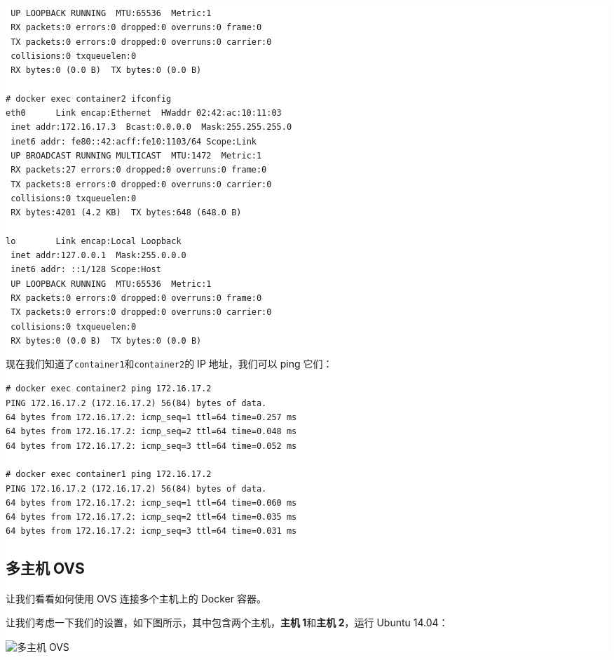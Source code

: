 ```
 UP LOOPBACK RUNNING  MTU:65536  Metric:1
 RX packets:0 errors:0 dropped:0 overruns:0 frame:0
 TX packets:0 errors:0 dropped:0 overruns:0 carrier:0
 collisions:0 txqueuelen:0
 RX bytes:0 (0.0 B)  TX bytes:0 (0.0 B)

# docker exec container2 ifconfig
eth0      Link encap:Ethernet  HWaddr 02:42:ac:10:11:03
 inet addr:172.16.17.3  Bcast:0.0.0.0  Mask:255.255.255.0
 inet6 addr: fe80::42:acff:fe10:1103/64 Scope:Link
 UP BROADCAST RUNNING MULTICAST  MTU:1472  Metric:1
 RX packets:27 errors:0 dropped:0 overruns:0 frame:0
 TX packets:8 errors:0 dropped:0 overruns:0 carrier:0
 collisions:0 txqueuelen:0
 RX bytes:4201 (4.2 KB)  TX bytes:648 (648.0 B)

lo        Link encap:Local Loopback
 inet addr:127.0.0.1  Mask:255.0.0.0
 inet6 addr: ::1/128 Scope:Host
 UP LOOPBACK RUNNING  MTU:65536  Metric:1
 RX packets:0 errors:0 dropped:0 overruns:0 frame:0
 TX packets:0 errors:0 dropped:0 overruns:0 carrier:0
 collisions:0 txqueuelen:0
 RX bytes:0 (0.0 B)  TX bytes:0 (0.0 B)

```

现在我们知道了`container1`和`container2`的 IP 地址，我们可以 ping 它们：

```
# docker exec container2 ping 172.16.17.2
PING 172.16.17.2 (172.16.17.2) 56(84) bytes of data.
64 bytes from 172.16.17.2: icmp_seq=1 ttl=64 time=0.257 ms
64 bytes from 172.16.17.2: icmp_seq=2 ttl=64 time=0.048 ms
64 bytes from 172.16.17.2: icmp_seq=3 ttl=64 time=0.052 ms

# docker exec container1 ping 172.16.17.2
PING 172.16.17.2 (172.16.17.2) 56(84) bytes of data.
64 bytes from 172.16.17.2: icmp_seq=1 ttl=64 time=0.060 ms
64 bytes from 172.16.17.2: icmp_seq=2 ttl=64 time=0.035 ms
64 bytes from 172.16.17.2: icmp_seq=3 ttl=64 time=0.031 ms

```

## 多主机 OVS

让我们看看如何使用 OVS 连接多个主机上的 Docker 容器。

让我们考虑一下我们的设置，如下图所示，其中包含两个主机，**主机 1**和**主机 2**，运行 Ubuntu 14.04：

![多主机 OVS](https://github.com/OpenDocCN/freelearn-devops-zh/raw/master/docs/lrn-dkr-net/img/00022.jpeg)
